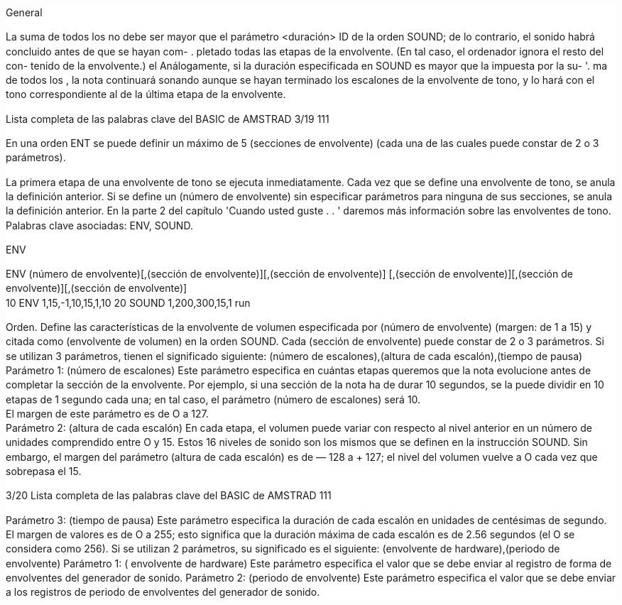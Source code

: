 General

La suma de todos los <tiempos de pausa> no debe ser mayor que el parámetro <duración> ID de la orden SOUND; de lo contrario, el sonido habrá concluido antes de que se hayan com- .
pletado todas las etapas de la envolvente. (En tal caso, el ordenador ignora el resto del con- tenido de la envolvente.)
el	Análogamente, si la duración especificada en SOUND es mayor que la impuesta por la su-
'.	ma de todos los <tiempos de pausa>, la nota continuará sonando aunque se hayan terminado los escalones de la envolvente de tono, y lo hará con el tono correspondiente al de la
última etapa de la envolvente.


Lista completa de las palabras clave del BASIC de AMSTRAD	3/19 111



En una orden ENT se puede definir un máximo de 5 (secciones de envolvente) (cada una
de las cuales puede constar de 2 o 3 parámetros).

La primera etapa de una envolvente de tono se ejecuta inmediatamente.
Cada vez que se define una envolvente de tono, se anula la definición anterior.
Si se define un (número de envolvente) sin especificar parámetros para ninguna de sus secciones, se anula la definición anterior.
En la parte 2 del capítulo 'Cuando usted guste . . ' daremos más información sobre las envolventes de tono.
Palabras clave asociadas: ENV, SOUND.

ENV

ENV (número de envolvente)[,(sección de envolvente)][,(sección de envolvente)]
[,(sección de envolvente)][,(sección de envolvente)][,(sección de envolvente)]	
10 ENV 1,15,-1,10,15,1,10
20 SOUND 1,200,300,15,1
run

Orden. Define las características de la envolvente de volumen especificada por (número de envolvente) (margen: de 1 a 15) y citada como (envolvente de volumen) en la orden SOUND.
Cada (sección de envolvente) puede constar de 2 o 3 parámetros.
Si se utilizan 3 parámetros, tienen el significado siguiente:
(número de escalones),(altura de cada escalón),(tiempo de pausa)	
Parámetro 1: (número de escalones)
Este parámetro especifica en cuántas etapas queremos que la nota evolucione antes de completar la sección de la envolvente. Por ejemplo, si una sección de la nota ha de durar 10 segundos, se la puede dividir en 10 etapas de 1 segundo cada una; en tal caso, el parámetro
(número de escalones) será 10.	
El margen de este parámetro es de O a 127.	
Parámetro 2: (altura de cada escalón)
En cada etapa, el volumen puede variar con respecto al nivel anterior en un número de unidades comprendido entre O y 15. Estos 16 niveles de sonido son los mismos que se definen en la instrucción SOUND. Sin embargo, el margen del parámetro (altura de cada escalón)
es de — 128 a + 127; el nivel del volumen vuelve a O cada vez que sobrepasa el 15.	

3/20	Lista completa de las palabras clave del BASIC de AMSTRAD	111 



Parámetro 3: (tiempo de pausa)
Este parámetro especifica la duración de cada escalón en unidades de centésimas de segundo. El margen de valores es de O a 255; esto significa que la duración máxima de cada escalón es de 2.56 segundos (el O se considera como 256).
Si se utilizan 2 parámetros, su significado es el siguiente:
(envolvente de hardware),(periodo de envolvente)
Parámetro 1: ( envolvente de hardware)
Este parámetro especifica el valor que se debe enviar al registro de forma de envolventes del generador de sonido.
Parámetro 2: (periodo de envolvente)
Este parámetro especifica el valor que se debe enviar a los registros de periodo de envolventes del generador de sonido.